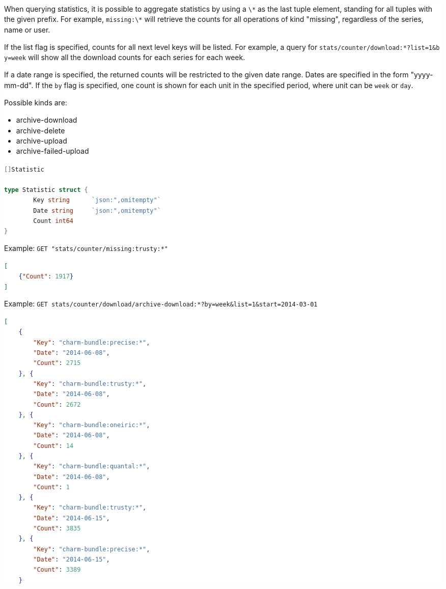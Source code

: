 When querying statistics, it is possible to aggregate statistics by using a
`\*` as the last tuple element, standing for all tuples with the given prefix.
For example, `missing:\*` will retrieve the counts for all operations of kind
"missing", regardless of the series, name or user.

If the list flag is specified, counts for all next level keys will be listed.
 For example, a query for `stats/counter/download:*?list=1&by=week` will show
 all the download counts for each series for each week.

If a date range is specified, the returned counts will be restricted to the
given date range. Dates are specified in the form "yyyy-mm-dd". If the `by`
flag is specified, one count is shown for each unit in the specified period,
where unit can be `week` or `day`.

Possible kinds are:

* archive-download
* archive-delete
* archive-upload
* archive-failed-upload

```go
[]Statistic

type Statistic struct {
        Key string      `json:",omitempty"`
        Date string     `json:",omitempty"`
        Count int64
}
```

Example: `GET "stats/counter/missing:trusty:*"`

```json
[
    {"Count": 1917}
]
```

Example:
`GET stats/counter/download/archive-download:*?by=week&list=1&start=2014-03-01`

```json
[
    {
        "Key": "charm-bundle:precise:*",
        "Date": "2014-06-08",
        "Count": 2715
    }, {
        "Key": "charm-bundle:trusty:*",
        "Date": "2014-06-08",
        "Count": 2672
    }, {
        "Key": "charm-bundle:oneiric:*",
        "Date": "2014-06-08",
        "Count": 14
    }, {
        "Key": "charm-bundle:quantal:*",
        "Date": "2014-06-08",
        "Count": 1
    }, {
        "Key": "charm-bundle:trusty:*",
        "Date": "2014-06-15",
        "Count": 3835
    }, {
        "Key": "charm-bundle:precise:*",
        "Date": "2014-06-15",
        "Count": 3389
    }
```